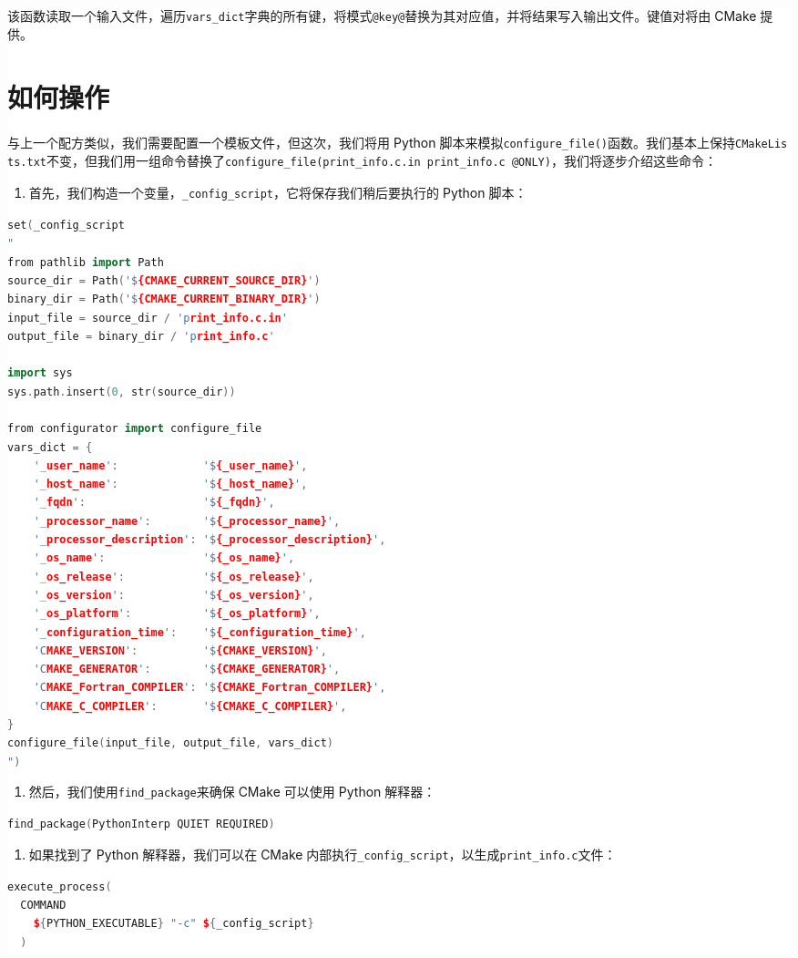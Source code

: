 该函数读取一个输入文件，遍历`vars_dict`字典的所有键，将模式`@key@`替换为其对应值，并将结果写入输出文件。键值对将由 CMake 提供。

# 如何操作

与上一个配方类似，我们需要配置一个模板文件，但这次，我们将用 Python 脚本来模拟`configure_file()`函数。我们基本上保持`CMakeLists.txt`不变，但我们用一组命令替换了`configure_file(print_info.c.in print_info.c @ONLY)`，我们将逐步介绍这些命令：

1.  首先，我们构造一个变量，`_config_script`，它将保存我们稍后要执行的 Python 脚本：

```cpp
set(_config_script
"
from pathlib import Path
source_dir = Path('${CMAKE_CURRENT_SOURCE_DIR}')
binary_dir = Path('${CMAKE_CURRENT_BINARY_DIR}')
input_file = source_dir / 'print_info.c.in'
output_file = binary_dir / 'print_info.c'

import sys
sys.path.insert(0, str(source_dir))

from configurator import configure_file
vars_dict = {
    '_user_name':             '${_user_name}',
    '_host_name':             '${_host_name}',
    '_fqdn':                  '${_fqdn}',
    '_processor_name':        '${_processor_name}',
    '_processor_description': '${_processor_description}',
    '_os_name':               '${_os_name}',
    '_os_release':            '${_os_release}',
    '_os_version':            '${_os_version}',
    '_os_platform':           '${_os_platform}',
    '_configuration_time':    '${_configuration_time}',
    'CMAKE_VERSION':          '${CMAKE_VERSION}',
    'CMAKE_GENERATOR':        '${CMAKE_GENERATOR}',
    'CMAKE_Fortran_COMPILER': '${CMAKE_Fortran_COMPILER}',
    'CMAKE_C_COMPILER':       '${CMAKE_C_COMPILER}',
}
configure_file(input_file, output_file, vars_dict)
")
```

1.  然后，我们使用`find_package`来确保 CMake 可以使用 Python 解释器：

```cpp
find_package(PythonInterp QUIET REQUIRED)
```

1.  如果找到了 Python 解释器，我们可以在 CMake 内部执行`_config_script`，以生成`print_info.c`文件：

```cpp
execute_process(
  COMMAND
    ${PYTHON_EXECUTABLE} "-c" ${_config_script}
  )
```
